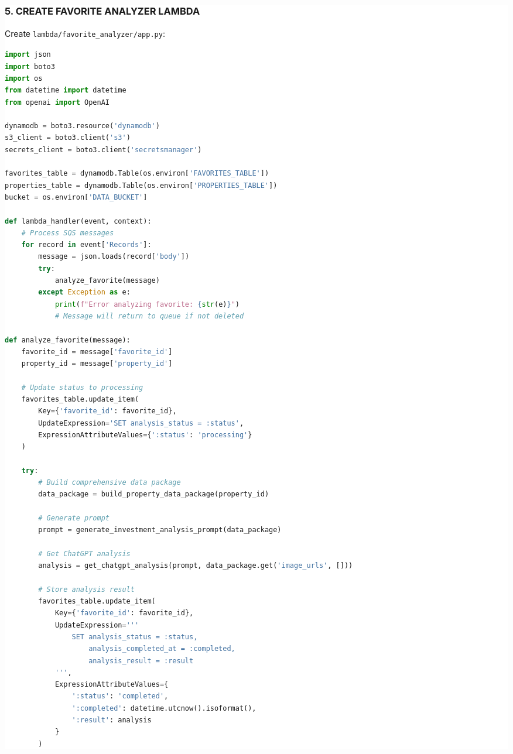 ### 5. CREATE FAVORITE ANALYZER LAMBDA

Create `lambda/favorite_analyzer/app.py`:

```python
import json
import boto3
import os
from datetime import datetime
from openai import OpenAI

dynamodb = boto3.resource('dynamodb')
s3_client = boto3.client('s3')
secrets_client = boto3.client('secretsmanager')

favorites_table = dynamodb.Table(os.environ['FAVORITES_TABLE'])
properties_table = dynamodb.Table(os.environ['PROPERTIES_TABLE'])
bucket = os.environ['DATA_BUCKET']

def lambda_handler(event, context):
    # Process SQS messages
    for record in event['Records']:
        message = json.loads(record['body'])
        try:
            analyze_favorite(message)
        except Exception as e:
            print(f"Error analyzing favorite: {str(e)}")
            # Message will return to queue if not deleted

def analyze_favorite(message):
    favorite_id = message['favorite_id']
    property_id = message['property_id']
    
    # Update status to processing
    favorites_table.update_item(
        Key={'favorite_id': favorite_id},
        UpdateExpression='SET analysis_status = :status',
        ExpressionAttributeValues={':status': 'processing'}
    )
    
    try:
        # Build comprehensive data package
        data_package = build_property_data_package(property_id)
        
        # Generate prompt
        prompt = generate_investment_analysis_prompt(data_package)
        
        # Get ChatGPT analysis
        analysis = get_chatgpt_analysis(prompt, data_package.get('image_urls', []))
        
        # Store analysis result
        favorites_table.update_item(
            Key={'favorite_id': favorite_id},
            UpdateExpression='''
                SET analysis_status = :status,
                    analysis_completed_at = :completed,
                    analysis_result = :result
            ''',
            ExpressionAttributeValues={
                ':status': 'completed',
                ':completed': datetime.utcnow().isoformat(),
                ':result': analysis
            }
        )
```